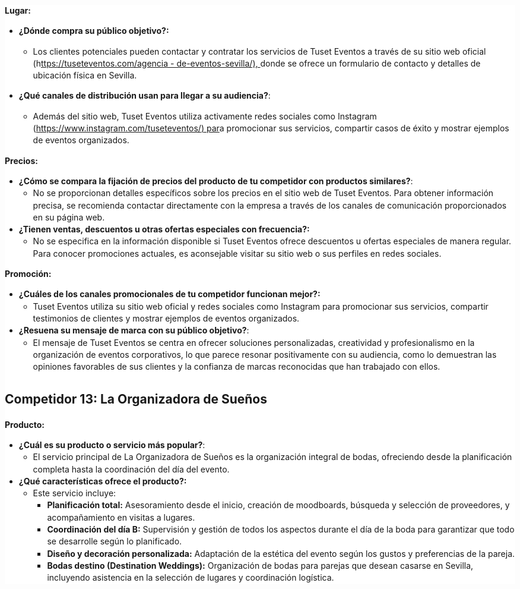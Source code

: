 **Lugar:** 

- **¿Dónde compra su público objetivo?:** 
  - Los clientes potenciales pueden contactar y contratar los servicios de Tuset Eventos a través de su sitio web oficial (h[ttps://tuseteventos.com/agencia - de-eventos-sevilla/), ](https://tuseteventos.com/agencia-de-eventos-sevilla/)donde se ofrece un formulario de contacto y detalles de ubicación física en Sevilla. 

- **¿Qué canales de distribución usan para llegar a su audiencia?**: 
  - Además del sitio web, Tuset Eventos utiliza activamente redes sociales como  Instagram  ([https://www.instagram.com/tuseteventos/)  par](https://www.instagram.com/tuseteventos/)a promocionar sus servicios, compartir casos de éxito y mostrar ejemplos de eventos organizados. 

**Precios:** 

- **¿Cómo se compara la fijación de precios del producto de tu competidor con productos similares?**: 
  - No se proporcionan detalles específicos sobre los precios en el sitio web de Tuset Eventos. Para obtener información precisa, se recomienda contactar directamente con la empresa a través de los canales de comunicación proporcionados en su página web.
- **¿Tienen ventas, descuentos u otras ofertas especiales con frecuencia?:** 
  - No  se  especifica  en  la  información  disponible  si  Tuset  Eventos  ofrece descuentos  u  ofertas  especiales  de  manera  regular.  Para  conocer promociones actuales, es aconsejable visitar su sitio web o sus perfiles en redes sociales.  

**Promoción:** 

- **¿Cuáles de los canales promocionales de tu competidor funcionan mejor?:** 
  - Tuset Eventos utiliza su sitio web oficial y redes sociales como Instagram para  promocionar  sus  servicios,  compartir  testimonios  de  clientes  y mostrar ejemplos de eventos organizados.
- **¿Resuena su mensaje de marca con su público objetivo?**: 
  - El  mensaje  de  Tuset  Eventos  se  centra  en  ofrecer  soluciones personalizadas,  creatividad  y  profesionalismo  en  la  organización  de eventos  corporativos,  lo  que  parece  resonar  positivamente  con  su audiencia, como lo demuestran las opiniones favorables de sus clientes y la confianza de marcas reconocidas que han trabajado con ellos.

<div id='id13'></div>

## Competidor 13: La Organizadora de Sueños 

**Producto:** 

- **¿Cuál es su producto o servicio más popular?**: 
  - El  servicio  principal  de  La  Organizadora  de  Sueños  es  la  organización integral  de bodas,  ofreciendo  desde  la  planificación  completa  hasta  la coordinación del día del evento.   
- **¿Qué características ofrece el producto?:** 
  - Este servicio incluye:  
    - **Planificación  total:** Asesoramiento  desde  el  inicio,  creación  de moodboards,  búsqueda  y  selección  de  proveedores,  y acompañamiento en visitas a lugares.
    - **Coordinación  del  día  B:**  Supervisión  y  gestión  de  todos  los aspectos durante el día de la boda para garantizar que todo se desarrolle según lo planificado.  
    - **Diseño y decoración personalizada:** Adaptación de la estética del evento según los gustos y preferencias de la pareja.
    - **Bodas destino (Destination Weddings):** Organización de bodas para parejas que desean casarse en Sevilla, incluyendo asistencia en la selección de lugares y coordinación logística.
